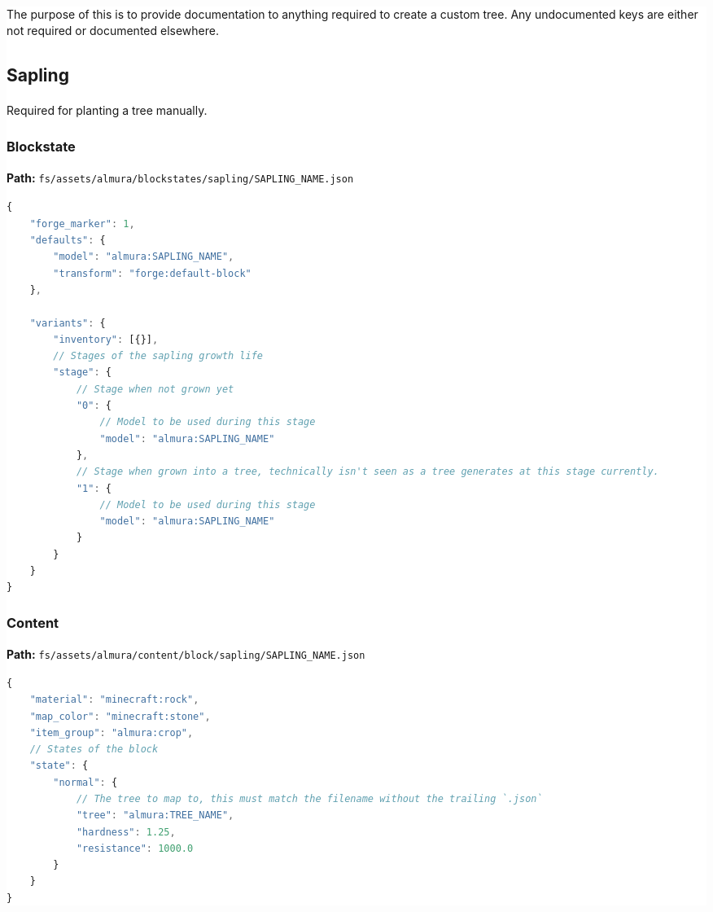 The purpose of this is to provide documentation to anything required to create a custom tree. Any undocumented keys are either not required or documented elsewhere.

## Sapling
Required for planting a tree manually.

### Blockstate
**Path:** `fs/assets/almura/blockstates/sapling/SAPLING_NAME.json`
```javascript
{
    "forge_marker": 1,
    "defaults": {
        "model": "almura:SAPLING_NAME",
        "transform": "forge:default-block"
    },

    "variants": {
        "inventory": [{}],
        // Stages of the sapling growth life
        "stage": {
            // Stage when not grown yet
            "0": {
                // Model to be used during this stage
                "model": "almura:SAPLING_NAME"
            },
            // Stage when grown into a tree, technically isn't seen as a tree generates at this stage currently.
            "1": {
                // Model to be used during this stage
                "model": "almura:SAPLING_NAME"
            }
        }
    }
}
```

### Content
**Path:** `fs/assets/almura/content/block/sapling/SAPLING_NAME.json`
```javascript
{
    "material": "minecraft:rock",
    "map_color": "minecraft:stone",
    "item_group": "almura:crop",
    // States of the block
    "state": {
        "normal": {
            // The tree to map to, this must match the filename without the trailing `.json`
            "tree": "almura:TREE_NAME",
            "hardness": 1.25,
            "resistance": 1000.0
        }
    }
}
```
